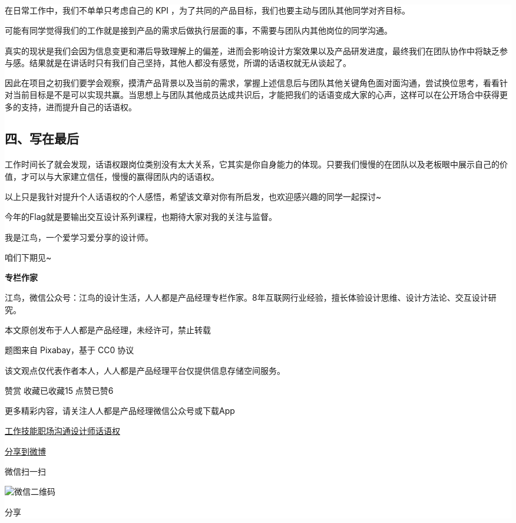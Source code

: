 在日常工作中，我们不单单只考虑自己的 KPI ，为了共同的产品目标，我们也要主动与团队其他同学对齐目标。

可能有同学觉得我们的工作就是接到产品的需求后做执行层面的事，不需要与团队内其他岗位的同学沟通。

真实的现状是我们会因为信息变更和滞后导致理解上的偏差，进而会影响设计方案效果以及产品研发进度，最终我们在团队协作中将缺乏参与感。结果就是在讲话时只有我们自己坚持，其他人都没有感觉，所谓的话语权就无从谈起了。

因此在项目之初我们要学会观察，摸清产品背景以及当前的需求，掌握上述信息后与团队其他关键角色面对面沟通，尝试换位思考，看看针对当前目标是不是可以实现共赢。当思想上与团队其他成员达成共识后，才能把我们的话语变成大家的心声，这样可以在公开场合中获得更多的支持，进而提升自己的话语权。

## 四、写在最后

工作时间长了就会发现，话语权跟岗位类别没有太大关系，它其实是你自身能力的体现。只要我们慢慢的在团队以及老板眼中展示自己的价值，才可以与大家建立信任，慢慢的赢得团队内的话语权。

以上只是我针对提升个人话语权的个人感悟，希望该文章对你有所启发，也欢迎感兴趣的同学一起探讨~

今年的Flag就是要输出交互设计系列课程，也期待大家对我的关注与监督。

我是江鸟，一个爱学习爱分享的设计师。

咱们下期见~

**专栏作家**

江鸟，微信公众号：江鸟的设计生活，人人都是产品经理专栏作家。8年互联网行业经验，擅长体验设计思维、设计方法论、交互设计研究。

本文原创发布于人人都是产品经理，未经许可，禁止转载

题图来自 Pixabay，基于 CC0 协议

该文观点仅代表作者本人，人人都是产品经理平台仅提供信息存储空间服务。

赞赏 收藏已收藏15 点赞已赞6

更多精彩内容，请关注人人都是产品经理微信公众号或下载App

[工作技能](https://www.woshipm.com/tag/%e5%b7%a5%e4%bd%9c%e6%8a%80%e8%83%bd)[职场沟通](https://www.woshipm.com/tag/%e8%81%8c%e5%9c%ba%e6%b2%9f%e9%80%9a)[设计师](https://www.woshipm.com/tag/%e8%ae%be%e8%ae%a1%e5%b8%88)[话语权](https://www.woshipm.com/tag/%e8%af%9d%e8%af%ad%e6%9d%83)

[分享到微博](https://service.weibo.com/share/share.php?appkey=2775287854&title=设计师如何提升工作中的话语权&url=https://www.woshipm.com/zhichang/5926903.html&pic=https://image.woshipm.com/2023/04/14/f09731b6-da8e-11ed-a86f-00163e0b5ff3.jpg)

微信扫一扫

![微信二维码](https://api.pwmqr.com/qrcode/create/?url=https://www.woshipm.com/zhichang/5926903.html)

分享